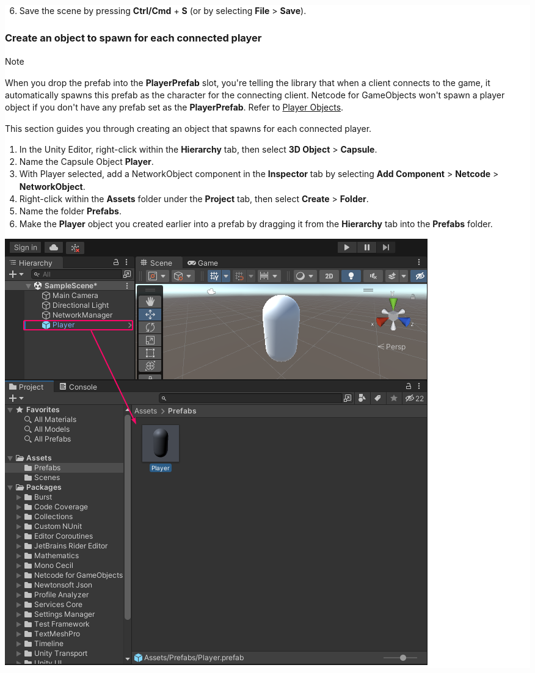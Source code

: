 6. Save the scene by pressing **Ctrl/Cmd** + **S** (or by selecting **File** > **Save**).

### Create an object to spawn for each connected player

> [!NOTE]
> When you drop the prefab into the **PlayerPrefab** slot, you're telling the library that when a client connects to the game, it automatically spawns this prefab as the character for the connecting client. Netcode for GameObjects won't spawn a player object if you don't have any prefab set as the **PlayerPrefab**. Refer to [Player Objects](../basics/networkobject.md#finding-playerobjects).


This section guides you through creating an object that spawns for each connected player.

1. In the Unity Editor, right-click within the **Hierarchy** tab, then select **3D Object** > **Capsule**.
2. Name the Capsule Object **Player**.
3. With Player selected, add a NetworkObject component in the **Inspector** tab by selecting **Add Component** > **Netcode** > **NetworkObject**.
4. Right-click within the **Assets** folder under the **Project** tab, then select **Create** > **Folder**.
5. Name the folder **Prefabs**.
6. Make the **Player** object you created earlier into a prefab by dragging it from the **Hierarchy** tab into the **Prefabs** folder.

![](../images/get-started-ngo/ngo-12.png)
